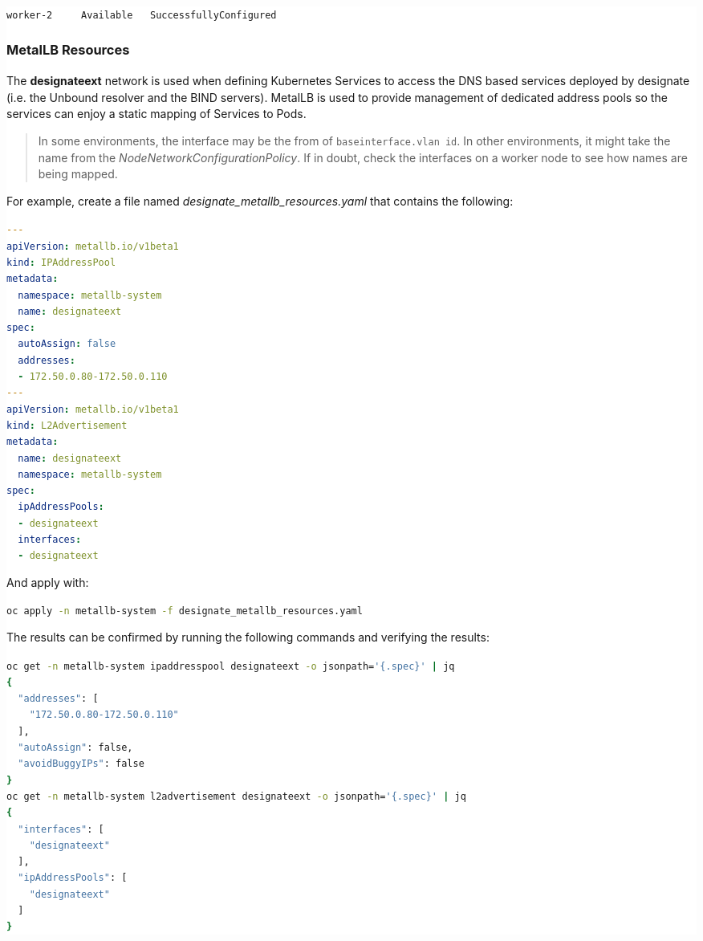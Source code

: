 ```sh
worker-2     Available   SuccessfullyConfigured
```

### MetalLB Resources

The **designateext** network is used when defining Kubernetes Services to
access the DNS based services deployed by designate (i.e. the Unbound resolver
  and the BIND servers). MetalLB is used to provide management of dedicated
address pools so the services can enjoy a static mapping of Services to Pods.

> In some environments, the interface may be the from of `baseinterface.vlan
> id`. In other environments, it might take the name from the
> *NodeNetworkConfigurationPolicy*. If in doubt, check the interfaces on a
> worker node to see how names are being mapped.

For example, create a file named *designate_metallb_resources.yaml* that contains
the following:

```yaml
---
apiVersion: metallb.io/v1beta1
kind: IPAddressPool
metadata:
  namespace: metallb-system
  name: designateext
spec:
  autoAssign: false
  addresses:
  - 172.50.0.80-172.50.0.110
---
apiVersion: metallb.io/v1beta1
kind: L2Advertisement
metadata:
  name: designateext
  namespace: metallb-system
spec:
  ipAddressPools:
  - designateext
  interfaces:
  - designateext

```

And apply with:
```sh
oc apply -n metallb-system -f designate_metallb_resources.yaml
```
The results can be confirmed by running the following commands and verifying the results:
```sh
oc get -n metallb-system ipaddresspool designateext -o jsonpath='{.spec}' | jq
{
  "addresses": [
    "172.50.0.80-172.50.0.110"
  ],
  "autoAssign": false,
  "avoidBuggyIPs": false
}
oc get -n metallb-system l2advertisement designateext -o jsonpath='{.spec}' | jq
{
  "interfaces": [
    "designateext"
  ],
  "ipAddressPools": [
    "designateext"
  ]
}
```